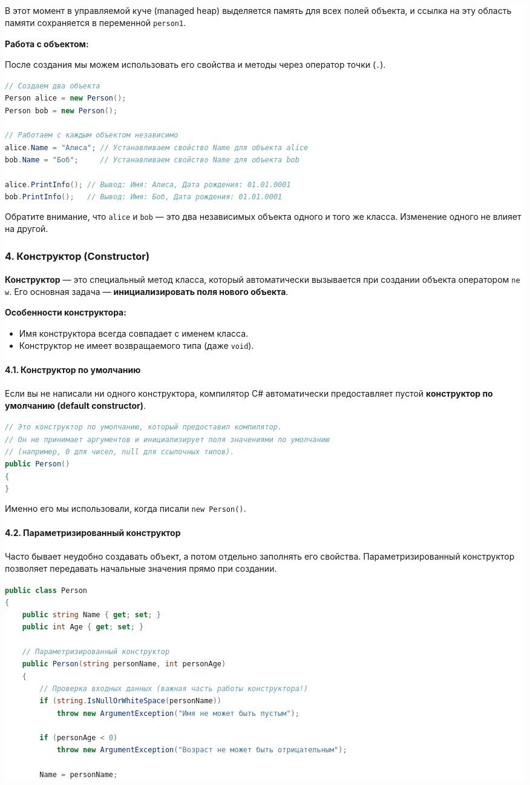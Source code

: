 В этот момент в управляемой куче (managed heap) выделяется память для всех полей объекта, и ссылка на эту область памяти сохраняется в переменной `person1`.

**Работа с объектом:**

После создания мы можем использовать его свойства и методы через оператор точки (`.`).

```csharp
// Создаем два объекта
Person alice = new Person();
Person bob = new Person();

// Работаем с каждым объектом независимо
alice.Name = "Алиса"; // Устанавливаем свойство Name для объекта alice
bob.Name = "Боб";     // Устанавливаем свойство Name для объекта bob

alice.PrintInfo(); // Вывод: Имя: Алиса, Дата рождения: 01.01.0001
bob.PrintInfo();   // Вывод: Имя: Боб, Дата рождения: 01.01.0001
```

Обратите внимание, что `alice` и `bob` — это два независимых объекта одного и того же класса. Изменение одного не влияет на другой.

### **4. Конструктор (Constructor)**

**Конструктор** — это специальный метод класса, который автоматически вызывается при создании объекта оператором `new`. Его основная задача — **инициализировать поля нового объекта**.

**Особенности конструктора:**
*   Имя конструктора всегда совпадает с именем класса.
*   Конструктор не имеет возвращаемого типа (даже `void`).

#### **4.1. Конструктор по умолчанию**

Если вы не написали ни одного конструктора, компилятор C# автоматически предоставляет пустой **конструктор по умолчанию (default constructor)**.

```csharp
// Это конструктор по умолчанию, который предоставил компилятор.
// Он не принимает аргументов и инициализирует поля значениями по умолчанию
// (например, 0 для чисел, null для ссылочных типов).
public Person()
{
}
```
Именно его мы использовали, когда писали `new Person()`.

#### **4.2. Параметризированный конструктор**

Часто бывает неудобно создавать объект, а потом отдельно заполнять его свойства. Параметризированный конструктор позволяет передавать начальные значения прямо при создании.

```csharp
public class Person
{
    public string Name { get; set; }
    public int Age { get; set; }

    // Параметризированный конструктор
    public Person(string personName, int personAge)
    {
        // Проверка входных данных (важная часть работы конструктора!)
        if (string.IsNullOrWhiteSpace(personName))
            throw new ArgumentException("Имя не может быть пустым");

        if (personAge < 0)
            throw new ArgumentException("Возраст не может быть отрицательным");

        Name = personName;
```